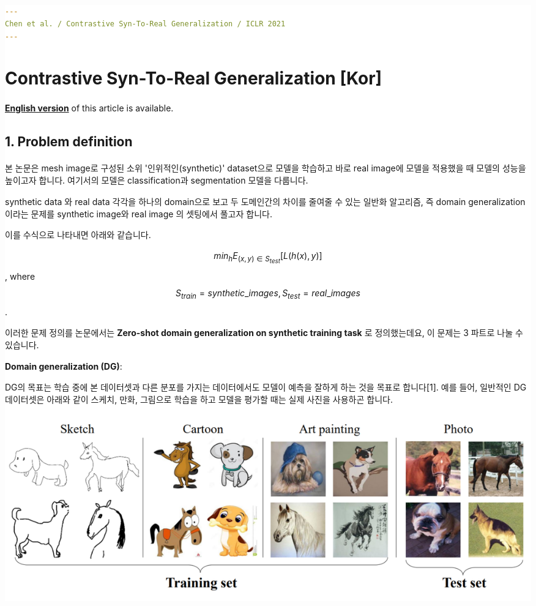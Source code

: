 ```yaml
---
Chen et al. / Contrastive Syn-To-Real Generalization / ICLR 2021
---
```


# Contrastive Syn-To-Real Generalization \[Kor\]



**[English version](./iclr-2021-syn2real-eng.md)** of this article is available.




##  1. Problem definition



본 논문은 mesh image로 구성된 소위 '인위적인(synthetic)' dataset으로 모델을 학습하고 바로 real image에 모델을 적용했을 때 모델의 성능을 높이고자 합니다. 여기서의 모델은 classification과 segmentation 모델을 다룹니다. 

synthetic data 와 real data 각각을 하나의 domain으로 보고 두 도메인간의 차이를 줄여줄 수 있는 일반화 알고리즘, 즉 domain generalization 이라는 문제를 synthetic image와 real image 의 셋팅에서 풀고자 합니다. 

이를 수식으로 나타내면 아래와 같습니다. 

$$min_{h} E_{(x,y)\in S_{test}}[L(h(x), y)]$$, where $$S_{train}=synthetic\_images, S_{test}=real\_images$$​ .



이러한 문제 정의를 논문에서는 **Zero-shot domain generalization on synthetic training task** 로 정의했는데요, 이 문제는 3 파트로 나눌 수 있습니다.



**Domain generalization (DG)**: 

DG의 목표는 학습 중에 본 데이터셋과 다른 분포를 가지는 데이터에서도 모델이 예측을 잘하게 하는 것을 목표로 합니다[1]. 예를 들어, 일반적인 DG 데이터셋은 아래와 같이 스케치, 만화, 그림으로 학습을 하고 모델을 평가할 때는 실제 사진을 사용하곤 합니다. 



![Domain generalization의 데이터셋 예시](/.gitbook/assets/32/DG_example.png)
